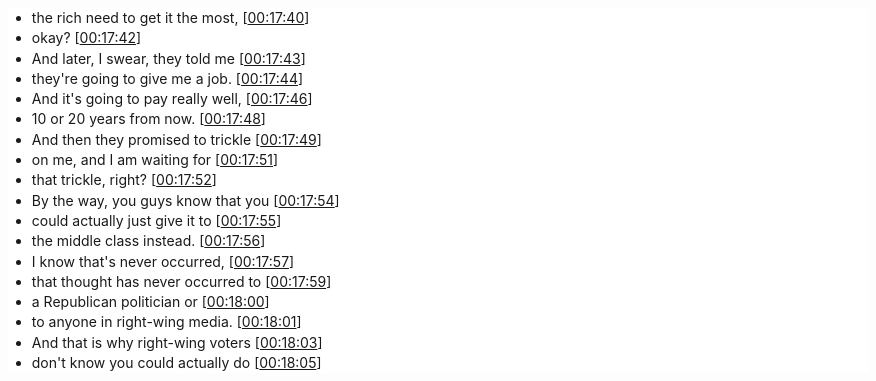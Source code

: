 *  the rich need to get it the most, [[00:17:40](https://www.youtube.com/watch?v=4bEV9MCHk8E&t=1060.0s)]
*  okay? [[00:17:42](https://www.youtube.com/watch?v=4bEV9MCHk8E&t=1062.16s)]
*  And later, I swear, they told me [[00:17:43](https://www.youtube.com/watch?v=4bEV9MCHk8E&t=1063.1200000000001s)]
*  they're going to give me a job. [[00:17:44](https://www.youtube.com/watch?v=4bEV9MCHk8E&t=1064.76s)]
*  And it's going to pay really well, [[00:17:46](https://www.youtube.com/watch?v=4bEV9MCHk8E&t=1066.48s)]
*  10 or 20 years from now. [[00:17:48](https://www.youtube.com/watch?v=4bEV9MCHk8E&t=1068.12s)]
*  And then they promised to trickle [[00:17:49](https://www.youtube.com/watch?v=4bEV9MCHk8E&t=1069.6799999999998s)]
*  on me, and I am waiting for [[00:17:51](https://www.youtube.com/watch?v=4bEV9MCHk8E&t=1071.32s)]
*  that trickle, right? [[00:17:52](https://www.youtube.com/watch?v=4bEV9MCHk8E&t=1072.48s)]
*  By the way, you guys know that you [[00:17:54](https://www.youtube.com/watch?v=4bEV9MCHk8E&t=1074.12s)]
*  could actually just give it to [[00:17:55](https://www.youtube.com/watch?v=4bEV9MCHk8E&t=1075.3999999999999s)]
*  the middle class instead. [[00:17:56](https://www.youtube.com/watch?v=4bEV9MCHk8E&t=1076.4399999999998s)]
*  I know that's never occurred, [[00:17:57](https://www.youtube.com/watch?v=4bEV9MCHk8E&t=1077.6799999999998s)]
*  that thought has never occurred to [[00:17:59](https://www.youtube.com/watch?v=4bEV9MCHk8E&t=1079.08s)]
*  a Republican politician or [[00:18:00](https://www.youtube.com/watch?v=4bEV9MCHk8E&t=1080.52s)]
*  to anyone in right-wing media. [[00:18:01](https://www.youtube.com/watch?v=4bEV9MCHk8E&t=1081.8799999999999s)]
*  And that is why right-wing voters [[00:18:03](https://www.youtube.com/watch?v=4bEV9MCHk8E&t=1083.8799999999999s)]
*  don't know you could actually do [[00:18:05](https://www.youtube.com/watch?v=4bEV9MCHk8E&t=1085.6799999999998s)]
